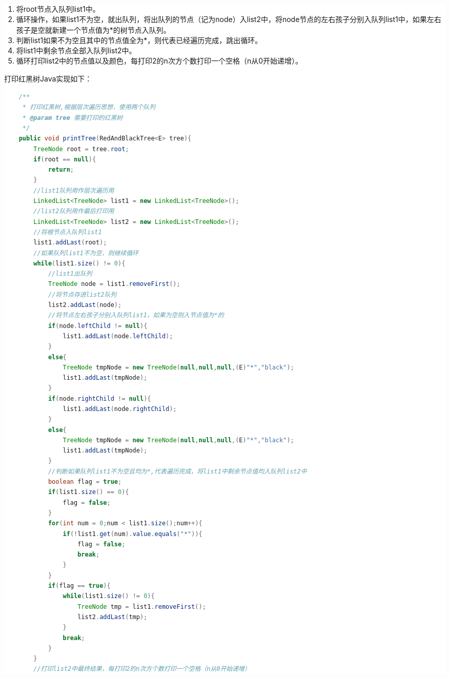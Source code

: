  1. 将root节点入队列list1中。
 2. 循环操作，如果list1不为空，就出队列，将出队列的节点（记为node）入list2中，将node节点的左右孩子分别入队列list1中，如果左右孩子是空就新建一个节点值为*的树节点入队列。
 3. 判断list1如果不为空且其中的节点值全为*，则代表已经遍历完成，跳出循环。
 4. 将list1中剩余节点全部入队列list2中。
 5. 循环打印list2中的节点值以及颜色，每打印2的n次方个数打印一个空格（n从0开始递增）。

打印红黑树Java实现如下：
```java
    /**
     * 打印红黑树,根据层次遍历思想，使用两个队列
     * @param tree 需要打印的红黑树
     */
    public void printTree(RedAndBlackTree<E> tree){
        TreeNode root = tree.root;
        if(root == null){
            return;
        }
        //list1队列用作层次遍历用
        LinkedList<TreeNode> list1 = new LinkedList<TreeNode>();
        //list2队列用作最后打印用
        LinkedList<TreeNode> list2 = new LinkedList<TreeNode>();
        //将根节点入队列list1
        list1.addLast(root);
        //如果队列list1不为空，则继续循环
        while(list1.size() != 0){
            //list1出队列
            TreeNode node = list1.removeFirst();
            //将节点存进list2队列
            list2.addLast(node);
            //将节点左右孩子分别入队列list1，如果为空则入节点值为*的
            if(node.leftChild != null){
                list1.addLast(node.leftChild);
            }
            else{
                TreeNode tmpNode = new TreeNode(null,null,null,(E)"*","black");
                list1.addLast(tmpNode);
            }
            if(node.rightChild != null){
                list1.addLast(node.rightChild);
            }
            else{
                TreeNode tmpNode = new TreeNode(null,null,null,(E)"*","black");
                list1.addLast(tmpNode);
            }
            //判断如果队列list1不为空且均为*,代表遍历完成，将list1中剩余节点值均入队列list2中
            boolean flag = true;
            if(list1.size() == 0){
                flag = false;
            }
            for(int num = 0;num < list1.size();num++){
                if(!list1.get(num).value.equals("*")){
                    flag = false;
                    break;
                }
            }
            if(flag == true){
                while(list1.size() != 0){
                    TreeNode tmp = list1.removeFirst();
                    list2.addLast(tmp);
                }
                break;
            }
        }
        //打印list2中最终结果，每打印2的n次方个数打印一个空格（n从0开始递增）
```